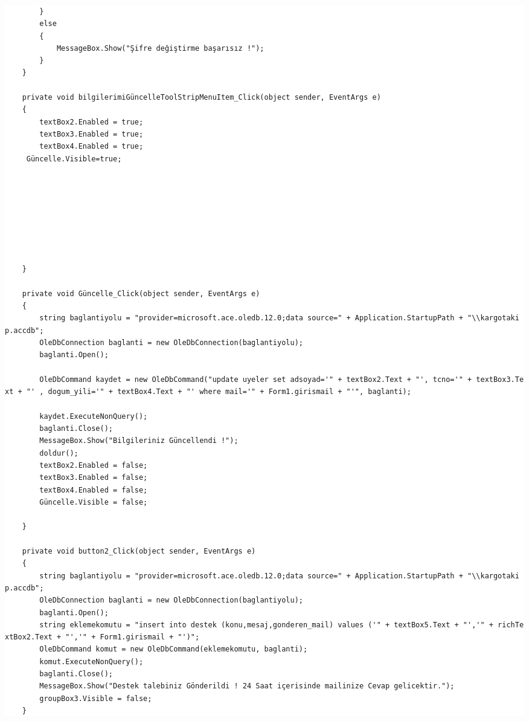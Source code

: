             }
            else
            {
                MessageBox.Show("Şifre değiştirme başarısız !");
            }
        }

        private void bilgilerimiGüncelleToolStripMenuItem_Click(object sender, EventArgs e)
        {
            textBox2.Enabled = true;
            textBox3.Enabled = true;
            textBox4.Enabled = true;
         Güncelle.Visible=true;

           






        }

        private void Güncelle_Click(object sender, EventArgs e)
        {
            string baglantiyolu = "provider=microsoft.ace.oledb.12.0;data source=" + Application.StartupPath + "\\kargotakip.accdb";
            OleDbConnection baglanti = new OleDbConnection(baglantiyolu);
            baglanti.Open();

            OleDbCommand kaydet = new OleDbCommand("update uyeler set adsoyad='" + textBox2.Text + "', tcno='" + textBox3.Text + "' , dogum_yili='" + textBox4.Text + "' where mail='" + Form1.girismail + "'", baglanti);

            kaydet.ExecuteNonQuery();
            baglanti.Close();
            MessageBox.Show("Bilgileriniz Güncellendi !");
            doldur();
            textBox2.Enabled = false;
            textBox3.Enabled = false;
            textBox4.Enabled = false;
            Güncelle.Visible = false;

        }

        private void button2_Click(object sender, EventArgs e)
        {
            string baglantiyolu = "provider=microsoft.ace.oledb.12.0;data source=" + Application.StartupPath + "\\kargotakip.accdb";
            OleDbConnection baglanti = new OleDbConnection(baglantiyolu);
            baglanti.Open();
            string eklemekomutu = "insert into destek (konu,mesaj,gonderen_mail) values ('" + textBox5.Text + "','" + richTextBox2.Text + "','" + Form1.girismail + "')";
            OleDbCommand komut = new OleDbCommand(eklemekomutu, baglanti);
            komut.ExecuteNonQuery();
            baglanti.Close();
            MessageBox.Show("Destek talebiniz Gönderildi ! 24 Saat içerisinde mailinize Cevap gelicektir.");
            groupBox3.Visible = false;
        }
